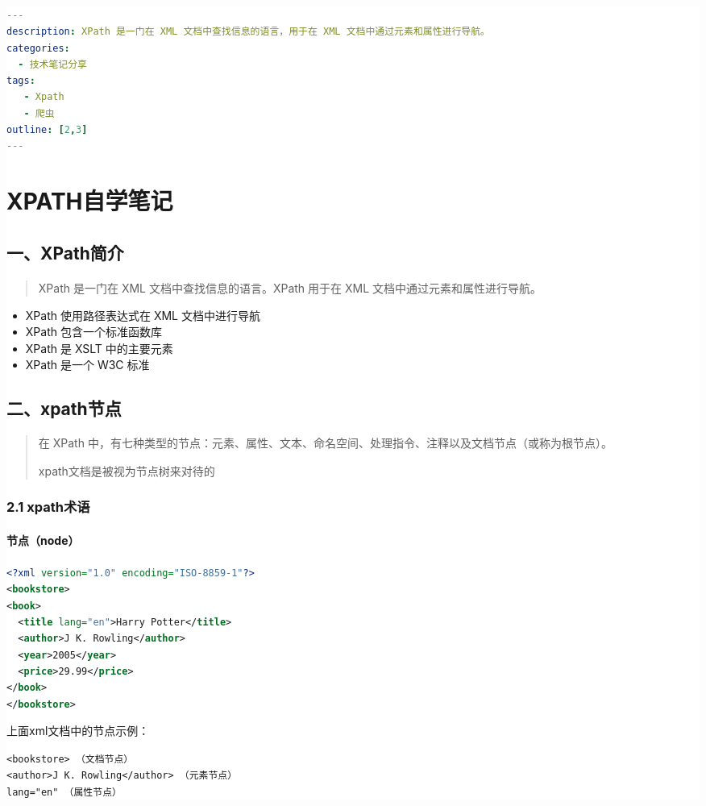 ```yaml
---
description: XPath 是一门在 XML 文档中查找信息的语言，用于在 XML 文档中通过元素和属性进行导航。
categories: 
  - 技术笔记分享
tags: 
   - Xpath
   - 爬虫
outline: [2,3]
---
```


# XPATH自学笔记

## 一、XPath简介

>   XPath 是一门在 XML 文档中查找信息的语言。XPath 用于在 XML 文档中通过元素和属性进行导航。

-   XPath 使用路径表达式在 XML 文档中进行导航
-   XPath 包含一个标准函数库
-   XPath 是 XSLT 中的主要元素
-   XPath 是一个 W3C 标准

## 二、xpath节点

>   在 XPath 中，有七种类型的节点：元素、属性、文本、命名空间、处理指令、注释以及文档节点（或称为根节点）。
>
>   xpath文档是被视为节点树来对待的

### 2.1 xpath术语

#### 节点（node）

```xml
<?xml version="1.0" encoding="ISO-8859-1"?>
<bookstore>
<book>
  <title lang="en">Harry Potter</title>
  <author>J K. Rowling</author> 
  <year>2005</year>
  <price>29.99</price>
</book>
</bookstore>
```

上面xml文档中的节点示例：

```
<bookstore> （文档节点）
<author>J K. Rowling</author> （元素节点）
lang="en" （属性节点） 
```
